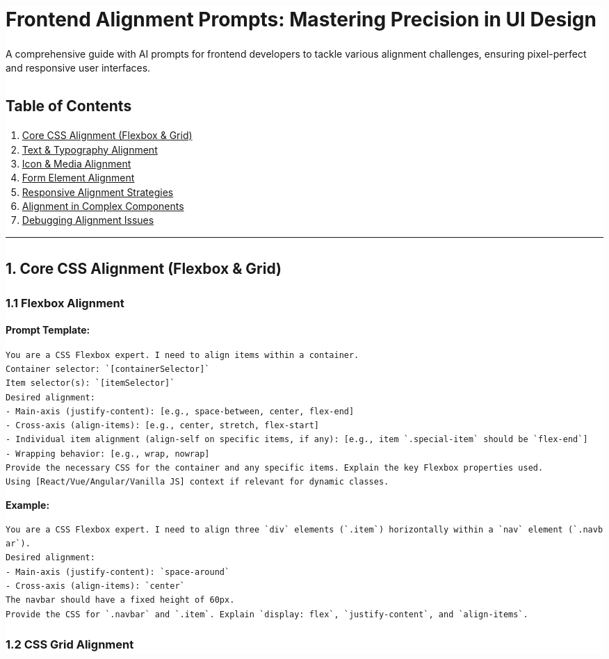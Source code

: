 # Frontend Alignment Prompts: Mastering Precision in UI Design

A comprehensive guide with AI prompts for frontend developers to tackle various alignment challenges, ensuring pixel-perfect and responsive user interfaces.

## Table of Contents
1. [Core CSS Alignment (Flexbox & Grid)](#core-css-alignment)
2. [Text & Typography Alignment](#text--typography-alignment)
3. [Icon & Media Alignment](#icon--media-alignment)
4. [Form Element Alignment](#form-element-alignment)
5. [Responsive Alignment Strategies](#responsive-alignment-strategies)
6. [Alignment in Complex Components](#alignment-in-complex-components)
7. [Debugging Alignment Issues](#debugging-alignment-issues)

---

## 1. Core CSS Alignment (Flexbox & Grid)

### 1.1 Flexbox Alignment

**Prompt Template:**
```
You are a CSS Flexbox expert. I need to align items within a container.
Container selector: `[containerSelector]`
Item selector(s): `[itemSelector]`
Desired alignment:
- Main-axis (justify-content): [e.g., space-between, center, flex-end]
- Cross-axis (align-items): [e.g., center, stretch, flex-start]
- Individual item alignment (align-self on specific items, if any): [e.g., item `.special-item` should be `flex-end`]
- Wrapping behavior: [e.g., wrap, nowrap]
Provide the necessary CSS for the container and any specific items. Explain the key Flexbox properties used.
Using [React/Vue/Angular/Vanilla JS] context if relevant for dynamic classes.
```

**Example:**
```
You are a CSS Flexbox expert. I need to align three `div` elements (`.item`) horizontally within a `nav` element (`.navbar`).
Desired alignment:
- Main-axis (justify-content): `space-around`
- Cross-axis (align-items): `center`
The navbar should have a fixed height of 60px.
Provide the CSS for `.navbar` and `.item`. Explain `display: flex`, `justify-content`, and `align-items`.
```

### 1.2 CSS Grid Alignment
